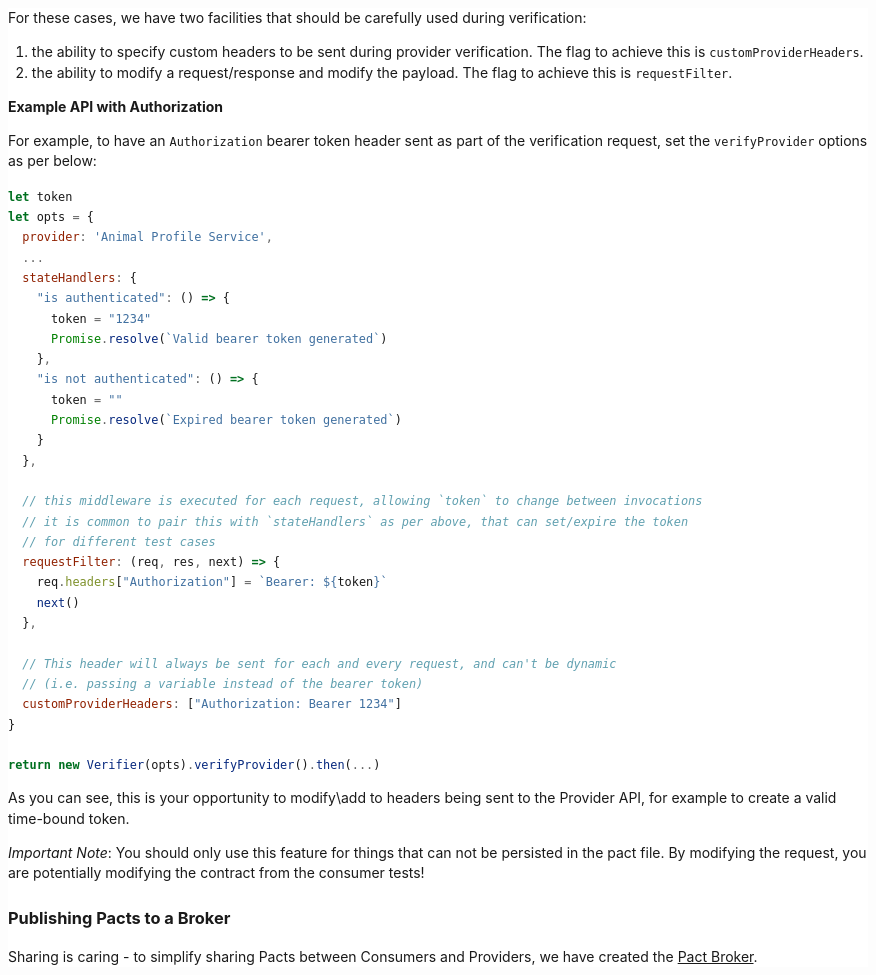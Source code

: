 For these cases, we have two facilities that should be carefully used during verification:

1. the ability to specify custom headers to be sent during provider verification. The flag to achieve this is `customProviderHeaders`.
2. the ability to modify a request/response and modify the payload. The flag to achieve this is `requestFilter`.

**Example API with Authorization**

For example, to have an `Authorization` bearer token header sent as part of the verification request, set the `verifyProvider` options as per below:

```js
let token
let opts = {
  provider: 'Animal Profile Service',
  ...
  stateHandlers: {
    "is authenticated": () => {
      token = "1234"
      Promise.resolve(`Valid bearer token generated`)
    },
    "is not authenticated": () => {
      token = ""
      Promise.resolve(`Expired bearer token generated`)
    }
  },

  // this middleware is executed for each request, allowing `token` to change between invocations
  // it is common to pair this with `stateHandlers` as per above, that can set/expire the token
  // for different test cases
  requestFilter: (req, res, next) => {
    req.headers["Authorization"] = `Bearer: ${token}`
    next()
  },

  // This header will always be sent for each and every request, and can't be dynamic
  // (i.e. passing a variable instead of the bearer token)
  customProviderHeaders: ["Authorization: Bearer 1234"]
}

return new Verifier(opts).verifyProvider().then(...)
```

As you can see, this is your opportunity to modify\add to headers being sent to the Provider API, for example to create a valid time-bound token.

_Important Note_: You should only use this feature for things that can not be persisted in the pact file. By modifying the request, you are potentially modifying the contract from the consumer tests!

### Publishing Pacts to a Broker

Sharing is caring - to simplify sharing Pacts between Consumers and Providers, we have created the [Pact Broker](https://pactflow.io).


[flexible-matching]: https://github.com/realestate-com-au/pact/wiki/Regular-expressions-and-type-matching-with-Pact
[getting started with pact]: https://docs.pact.io/getting_started
[spec]: https://github.com/pact-foundation/pact-specification
[changelog]: https://github.com/pact-foundation/pact-js/blob/master/CHANGELOG.md
[pactflow]: https://pactflow.io